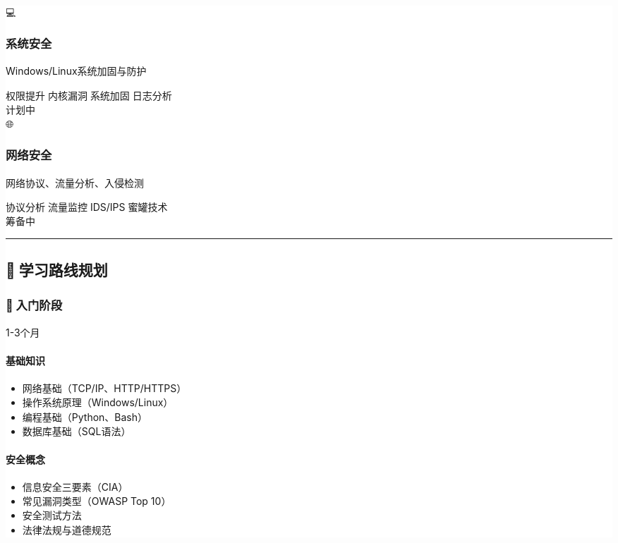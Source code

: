  <div class="domain-card">
    <div class="domain-icon">💻</div>
    <h3>系统安全</h3>
    <p>Windows/Linux系统加固与防护</p>
    <div class="topics">
      <span>权限提升</span>
      <span>内核漏洞</span>
      <span>系统加固</span>
      <span>日志分析</span>
    </div>
    <div class="status-tag system">计划中</div>
  </div>
  
  <div class="domain-card">
    <div class="domain-icon">🌐</div>
    <h3>网络安全</h3>
    <p>网络协议、流量分析、入侵检测</p>
    <div class="topics">
      <span>协议分析</span>
      <span>流量监控</span>
      <span>IDS/IPS</span>
      <span>蜜罐技术</span>
    </div>
    <div class="status-tag network">筹备中</div>
  </div>
</div>

---

## 🎯 学习路线规划

<div class="learning-roadmap">
  <div class="roadmap-stage">
    <div class="stage-header">
      <h3>🚪 入门阶段</h3>
      <span class="stage-duration">1-3个月</span>
    </div>
    <div class="stage-content">
      <div class="skill-group">
        <h4>基础知识</h4>
        <ul>
          <li>网络基础（TCP/IP、HTTP/HTTPS）</li>
          <li>操作系统原理（Windows/Linux）</li>
          <li>编程基础（Python、Bash）</li>
          <li>数据库基础（SQL语法）</li>
        </ul>
      </div>
      <div class="skill-group">
        <h4>安全概念</h4>
        <ul>
          <li>信息安全三要素（CIA）</li>
          <li>常见漏洞类型（OWASP Top 10）</li>
          <li>安全测试方法</li>
          <li>法律法规与道德规范</li>
        </ul>
      </div>
    </div>
  </div>
  